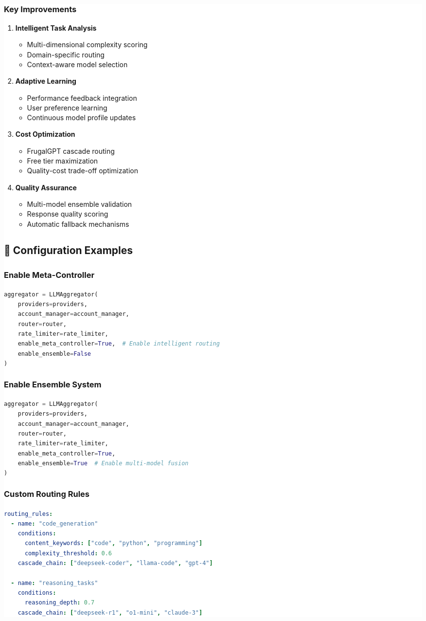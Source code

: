 ### Key Improvements

1. **Intelligent Task Analysis**
   - Multi-dimensional complexity scoring
   - Domain-specific routing
   - Context-aware model selection

2. **Adaptive Learning**
   - Performance feedback integration
   - User preference learning
   - Continuous model profile updates

3. **Cost Optimization**
   - FrugalGPT cascade routing
   - Free tier maximization
   - Quality-cost trade-off optimization

4. **Quality Assurance**
   - Multi-model ensemble validation
   - Response quality scoring
   - Automatic fallback mechanisms

## 🔧 Configuration Examples

### Enable Meta-Controller
```python
aggregator = LLMAggregator(
    providers=providers,
    account_manager=account_manager,
    router=router,
    rate_limiter=rate_limiter,
    enable_meta_controller=True,  # Enable intelligent routing
    enable_ensemble=False
)
```

### Enable Ensemble System
```python
aggregator = LLMAggregator(
    providers=providers,
    account_manager=account_manager,
    router=router,
    rate_limiter=rate_limiter,
    enable_meta_controller=True,
    enable_ensemble=True  # Enable multi-model fusion
)
```

### Custom Routing Rules
```yaml
routing_rules:
  - name: "code_generation"
    conditions:
      content_keywords: ["code", "python", "programming"]
      complexity_threshold: 0.6
    cascade_chain: ["deepseek-coder", "llama-code", "gpt-4"]
    
  - name: "reasoning_tasks"
    conditions:
      reasoning_depth: 0.7
    cascade_chain: ["deepseek-r1", "o1-mini", "claude-3"]
```
